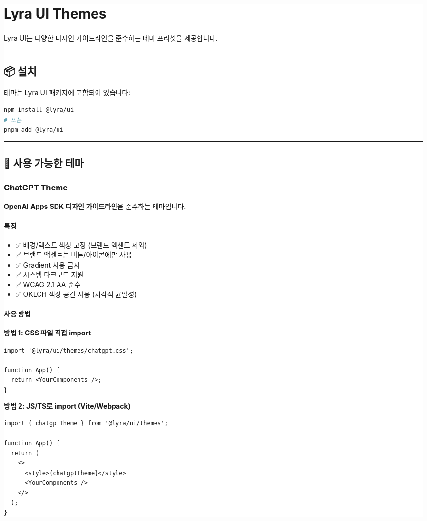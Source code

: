 # Lyra UI Themes

Lyra UI는 다양한 디자인 가이드라인을 준수하는 테마 프리셋을 제공합니다.

---

## 📦 설치

테마는 Lyra UI 패키지에 포함되어 있습니다:

```bash
npm install @lyra/ui
# 또는
pnpm add @lyra/ui
```

---

## 🎨 사용 가능한 테마

### ChatGPT Theme

**OpenAI Apps SDK 디자인 가이드라인**을 준수하는 테마입니다.

#### 특징

- ✅ 배경/텍스트 색상 고정 (브랜드 액센트 제외)
- ✅ 브랜드 액센트는 버튼/아이콘에만 사용
- ✅ Gradient 사용 금지
- ✅ 시스템 다크모드 지원
- ✅ WCAG 2.1 AA 준수
- ✅ OKLCH 색상 공간 사용 (지각적 균일성)

#### 사용 방법

**방법 1: CSS 파일 직접 import**

```tsx
import '@lyra/ui/themes/chatgpt.css';

function App() {
  return <YourComponents />;
}
```

**방법 2: JS/TS로 import (Vite/Webpack)**

```tsx
import { chatgptTheme } from '@lyra/ui/themes';

function App() {
  return (
    <>
      <style>{chatgptTheme}</style>
      <YourComponents />
    </>
  );
}
```
